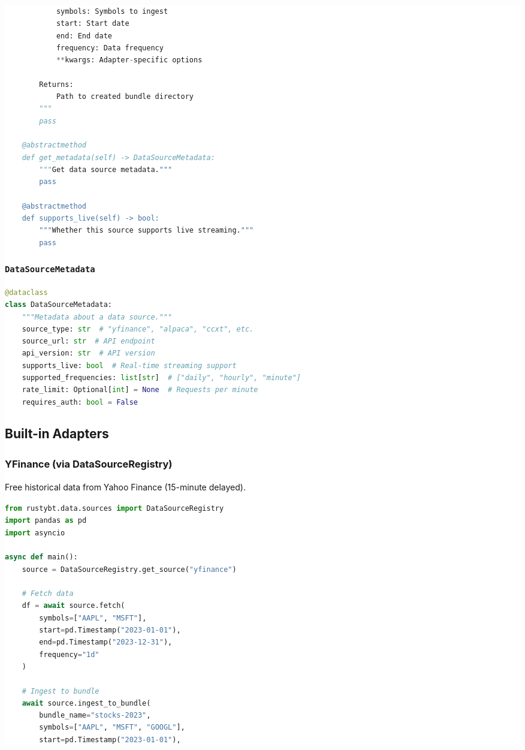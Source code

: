 ```python
            symbols: Symbols to ingest
            start: Start date
            end: End date
            frequency: Data frequency
            **kwargs: Adapter-specific options
        
        Returns:
            Path to created bundle directory
        """
        pass
    
    @abstractmethod
    def get_metadata(self) -> DataSourceMetadata:
        """Get data source metadata."""
        pass
    
    @abstractmethod
    def supports_live(self) -> bool:
        """Whether this source supports live streaming."""
        pass
```

### `DataSourceMetadata`

```python
@dataclass
class DataSourceMetadata:
    """Metadata about a data source."""
    source_type: str  # "yfinance", "alpaca", "ccxt", etc.
    source_url: str  # API endpoint
    api_version: str  # API version
    supports_live: bool  # Real-time streaming support
    supported_frequencies: list[str]  # ["daily", "hourly", "minute"]
    rate_limit: Optional[int] = None  # Requests per minute
    requires_auth: bool = False
```

## Built-in Adapters

### YFinance (via DataSourceRegistry)

Free historical data from Yahoo Finance (15-minute delayed).

```python
from rustybt.data.sources import DataSourceRegistry
import pandas as pd
import asyncio

async def main():
    source = DataSourceRegistry.get_source("yfinance")

    # Fetch data
    df = await source.fetch(
        symbols=["AAPL", "MSFT"],
        start=pd.Timestamp("2023-01-01"),
        end=pd.Timestamp("2023-12-31"),
        frequency="1d"
    )

    # Ingest to bundle
    await source.ingest_to_bundle(
        bundle_name="stocks-2023",
        symbols=["AAPL", "MSFT", "GOOGL"],
        start=pd.Timestamp("2023-01-01"),
```